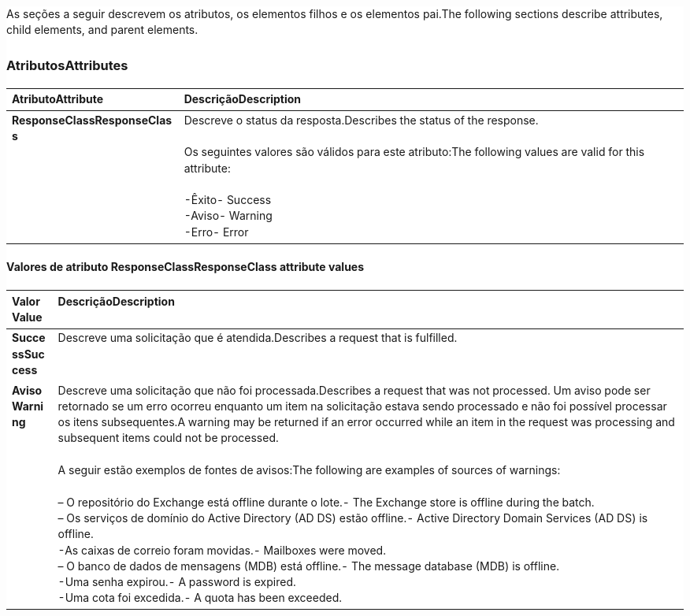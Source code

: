 <span data-ttu-id="e7a50-110">As seções a seguir descrevem os atributos, os elementos filhos e os elementos pai.</span><span class="sxs-lookup"><span data-stu-id="e7a50-110">The following sections describe attributes, child elements, and parent elements.</span></span>
  
### <a name="attributes"></a><span data-ttu-id="e7a50-111">Atributos</span><span class="sxs-lookup"><span data-stu-id="e7a50-111">Attributes</span></span>

|<span data-ttu-id="e7a50-112">**Atributo**</span><span class="sxs-lookup"><span data-stu-id="e7a50-112">**Attribute**</span></span>|<span data-ttu-id="e7a50-113">**Descrição**</span><span class="sxs-lookup"><span data-stu-id="e7a50-113">**Description**</span></span>|
|:-----|:-----|
|<span data-ttu-id="e7a50-114">**ResponseClass**</span><span class="sxs-lookup"><span data-stu-id="e7a50-114">**ResponseClass**</span></span> <br/> | <span data-ttu-id="e7a50-115">Descreve o status da resposta.</span><span class="sxs-lookup"><span data-stu-id="e7a50-115">Describes the status of the response.</span></span> <br/><br/><span data-ttu-id="e7a50-116">Os seguintes valores são válidos para este atributo:</span><span class="sxs-lookup"><span data-stu-id="e7a50-116">The following values are valid for this attribute:</span></span>  <br/><br/><span data-ttu-id="e7a50-117">-Êxito</span><span class="sxs-lookup"><span data-stu-id="e7a50-117">-  Success</span></span>  <br/><span data-ttu-id="e7a50-118">-Aviso</span><span class="sxs-lookup"><span data-stu-id="e7a50-118">-  Warning</span></span>  <br/><span data-ttu-id="e7a50-119">-Erro</span><span class="sxs-lookup"><span data-stu-id="e7a50-119">-  Error</span></span>  <br/> |
   
#### <a name="responseclass-attribute-values"></a><span data-ttu-id="e7a50-120">Valores de atributo ResponseClass</span><span class="sxs-lookup"><span data-stu-id="e7a50-120">ResponseClass attribute values</span></span>

|<span data-ttu-id="e7a50-121">**Valor**</span><span class="sxs-lookup"><span data-stu-id="e7a50-121">**Value**</span></span>|<span data-ttu-id="e7a50-122">**Descrição**</span><span class="sxs-lookup"><span data-stu-id="e7a50-122">**Description**</span></span>|
|:-----|:-----|
|<span data-ttu-id="e7a50-123">**Success**</span><span class="sxs-lookup"><span data-stu-id="e7a50-123">**Success**</span></span> <br/> |<span data-ttu-id="e7a50-124">Descreve uma solicitação que é atendida.</span><span class="sxs-lookup"><span data-stu-id="e7a50-124">Describes a request that is fulfilled.</span></span>  <br/> |
|<span data-ttu-id="e7a50-125">**Aviso**</span><span class="sxs-lookup"><span data-stu-id="e7a50-125">**Warning**</span></span> <br/> | <span data-ttu-id="e7a50-126">Descreve uma solicitação que não foi processada.</span><span class="sxs-lookup"><span data-stu-id="e7a50-126">Describes a request that was not processed.</span></span> <span data-ttu-id="e7a50-127">Um aviso pode ser retornado se um erro ocorreu enquanto um item na solicitação estava sendo processado e não foi possível processar os itens subsequentes.</span><span class="sxs-lookup"><span data-stu-id="e7a50-127">A warning may be returned if an error occurred while an item in the request was processing and subsequent items could not be processed.</span></span> <br/><br/><span data-ttu-id="e7a50-128">A seguir estão exemplos de fontes de avisos:</span><span class="sxs-lookup"><span data-stu-id="e7a50-128">The following are examples of sources of warnings:</span></span>  <br/><br/><span data-ttu-id="e7a50-129">– O repositório do Exchange está offline durante o lote.</span><span class="sxs-lookup"><span data-stu-id="e7a50-129">-  The Exchange store is offline during the batch.</span></span>  <br/><span data-ttu-id="e7a50-130">– Os serviços de domínio do Active Directory (AD DS) estão offline.</span><span class="sxs-lookup"><span data-stu-id="e7a50-130">-  Active Directory Domain Services (AD DS) is offline.</span></span>  <br/><span data-ttu-id="e7a50-131">-As caixas de correio foram movidas.</span><span class="sxs-lookup"><span data-stu-id="e7a50-131">-  Mailboxes were moved.</span></span>  <br/><span data-ttu-id="e7a50-132">– O banco de dados de mensagens (MDB) está offline.</span><span class="sxs-lookup"><span data-stu-id="e7a50-132">-  The message database (MDB) is offline.</span></span>  <br/><span data-ttu-id="e7a50-133">-Uma senha expirou.</span><span class="sxs-lookup"><span data-stu-id="e7a50-133">-  A password is expired.</span></span>  <br/><span data-ttu-id="e7a50-134">-Uma cota foi excedida.</span><span class="sxs-lookup"><span data-stu-id="e7a50-134">-  A quota has been exceeded.</span></span>  <br/> |